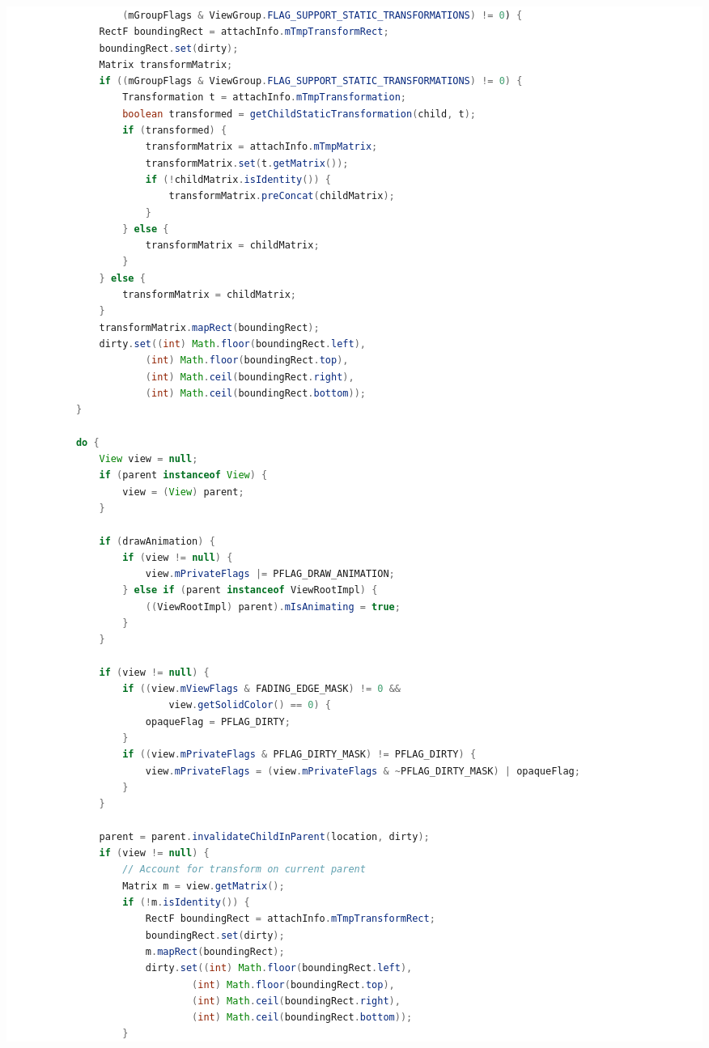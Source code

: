 ```java
                    (mGroupFlags & ViewGroup.FLAG_SUPPORT_STATIC_TRANSFORMATIONS) != 0) {
                RectF boundingRect = attachInfo.mTmpTransformRect;
                boundingRect.set(dirty);
                Matrix transformMatrix;
                if ((mGroupFlags & ViewGroup.FLAG_SUPPORT_STATIC_TRANSFORMATIONS) != 0) {
                    Transformation t = attachInfo.mTmpTransformation;
                    boolean transformed = getChildStaticTransformation(child, t);
                    if (transformed) {
                        transformMatrix = attachInfo.mTmpMatrix;
                        transformMatrix.set(t.getMatrix());
                        if (!childMatrix.isIdentity()) {
                            transformMatrix.preConcat(childMatrix);
                        }
                    } else {
                        transformMatrix = childMatrix;
                    }
                } else {
                    transformMatrix = childMatrix;
                }
                transformMatrix.mapRect(boundingRect);
                dirty.set((int) Math.floor(boundingRect.left),
                        (int) Math.floor(boundingRect.top),
                        (int) Math.ceil(boundingRect.right),
                        (int) Math.ceil(boundingRect.bottom));
            }

            do {
                View view = null;
                if (parent instanceof View) {
                    view = (View) parent;
                }

                if (drawAnimation) {
                    if (view != null) {
                        view.mPrivateFlags |= PFLAG_DRAW_ANIMATION;
                    } else if (parent instanceof ViewRootImpl) {
                        ((ViewRootImpl) parent).mIsAnimating = true;
                    }
                }

                if (view != null) {
                    if ((view.mViewFlags & FADING_EDGE_MASK) != 0 &&
                            view.getSolidColor() == 0) {
                        opaqueFlag = PFLAG_DIRTY;
                    }
                    if ((view.mPrivateFlags & PFLAG_DIRTY_MASK) != PFLAG_DIRTY) {
                        view.mPrivateFlags = (view.mPrivateFlags & ~PFLAG_DIRTY_MASK) | opaqueFlag;
                    }
                }

                parent = parent.invalidateChildInParent(location, dirty);
                if (view != null) {
                    // Account for transform on current parent
                    Matrix m = view.getMatrix();
                    if (!m.isIdentity()) {
                        RectF boundingRect = attachInfo.mTmpTransformRect;
                        boundingRect.set(dirty);
                        m.mapRect(boundingRect);
                        dirty.set((int) Math.floor(boundingRect.left),
                                (int) Math.floor(boundingRect.top),
                                (int) Math.ceil(boundingRect.right),
                                (int) Math.ceil(boundingRect.bottom));
                    }
```